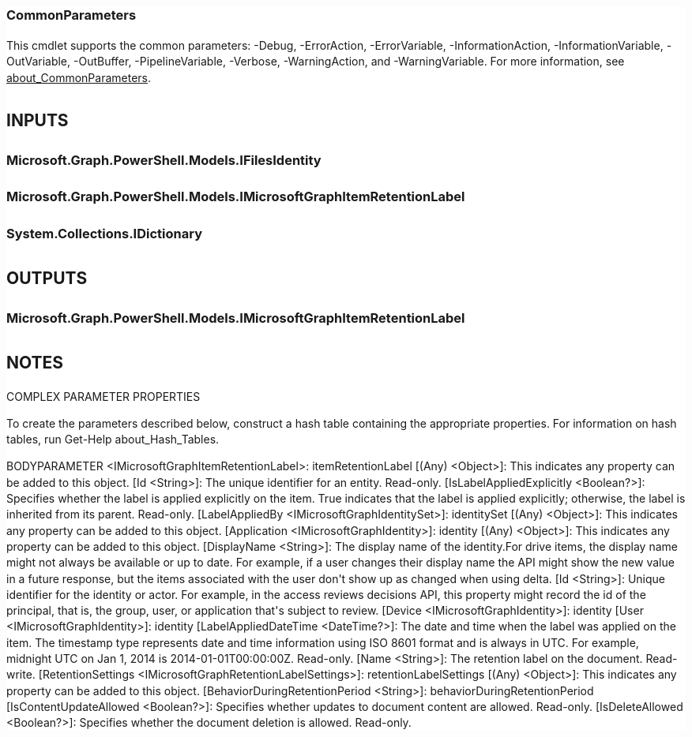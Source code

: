 ### CommonParameters
This cmdlet supports the common parameters: -Debug, -ErrorAction, -ErrorVariable, -InformationAction, -InformationVariable, -OutVariable, -OutBuffer, -PipelineVariable, -Verbose, -WarningAction, and -WarningVariable. For more information, see [about_CommonParameters](http://go.microsoft.com/fwlink/?LinkID=113216).

## INPUTS

### Microsoft.Graph.PowerShell.Models.IFilesIdentity
### Microsoft.Graph.PowerShell.Models.IMicrosoftGraphItemRetentionLabel
### System.Collections.IDictionary
## OUTPUTS

### Microsoft.Graph.PowerShell.Models.IMicrosoftGraphItemRetentionLabel
## NOTES
COMPLEX PARAMETER PROPERTIES

To create the parameters described below, construct a hash table containing the appropriate properties.
For information on hash tables, run Get-Help about_Hash_Tables.

BODYPARAMETER \<IMicrosoftGraphItemRetentionLabel\>: itemRetentionLabel
  \[(Any) \<Object\>\]: This indicates any property can be added to this object.
  \[Id \<String\>\]: The unique identifier for an entity.
Read-only.
  \[IsLabelAppliedExplicitly \<Boolean?\>\]: Specifies whether the label is applied explicitly on the item.
True indicates that the label is applied explicitly; otherwise, the label is inherited from its parent.
Read-only.
  \[LabelAppliedBy \<IMicrosoftGraphIdentitySet\>\]: identitySet
    \[(Any) \<Object\>\]: This indicates any property can be added to this object.
    \[Application \<IMicrosoftGraphIdentity\>\]: identity
      \[(Any) \<Object\>\]: This indicates any property can be added to this object.
      \[DisplayName \<String\>\]: The display name of the identity.For drive items, the display name might not always be available or up to date.
For example, if a user changes their display name the API might show the new value in a future response, but the items associated with the user don't show up as changed when using delta.
      \[Id \<String\>\]: Unique identifier for the identity or actor.
For example, in the access reviews decisions API, this property might record the id of the principal, that is, the group, user, or application that's subject to review.
    \[Device \<IMicrosoftGraphIdentity\>\]: identity
    \[User \<IMicrosoftGraphIdentity\>\]: identity
  \[LabelAppliedDateTime \<DateTime?\>\]: The date and time when the label was applied on the item.
The timestamp type represents date and time information using ISO 8601 format and is always in UTC.
For example, midnight UTC on Jan 1, 2014 is 2014-01-01T00:00:00Z.
Read-only.
  \[Name \<String\>\]: The retention label on the document.
Read-write.
  \[RetentionSettings \<IMicrosoftGraphRetentionLabelSettings\>\]: retentionLabelSettings
    \[(Any) \<Object\>\]: This indicates any property can be added to this object.
    \[BehaviorDuringRetentionPeriod \<String\>\]: behaviorDuringRetentionPeriod
    \[IsContentUpdateAllowed \<Boolean?\>\]: Specifies whether updates to document content are allowed.
Read-only.
    \[IsDeleteAllowed \<Boolean?\>\]: Specifies whether the document deletion is allowed.
Read-only.